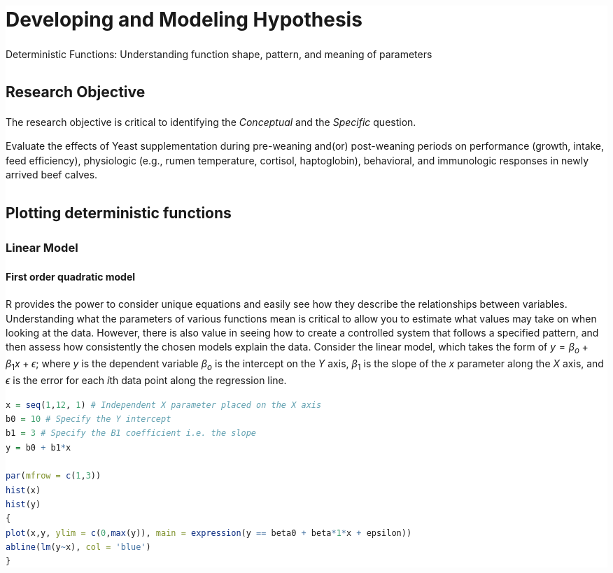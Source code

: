 # Developing and Modeling Hypothesis  

Deterministic Functions: Understanding function shape, pattern, and meaning of parameters

## Research Objective
The research objective is critical to identifying the *Conceptual* and the *Specific* question.

Evaluate the effects of Yeast supplementation during pre-weaning and(or) post-weaning periods on performance (growth, intake, feed efficiency), physiologic (e.g., rumen temperature, cortisol, haptoglobin), behavioral, and immunologic responses in newly arrived beef calves.


## Plotting deterministic functions
### Linear Model
#### First order quadratic model
R provides the power to consider unique equations and easily see how they describe the relationships between variables. Understanding what the parameters of various functions mean is critical to allow you to estimate what values may take on when looking at the data. However, there is also value in seeing how to create a controlled system that follows a specified pattern, and then assess how consistently the chosen models explain the data. Consider the linear model, which takes the form of $y=\beta_{o} + \beta_1x + \epsilon$; where $y$ is the dependent variable $\beta_o$ is the intercept on the *Y* axis, $\beta_1$ is the  slope of the $x$ parameter along the *X* axis, and $\epsilon$ is the error for each *i*th data point along the regression line. 


``` r
x = seq(1,12, 1) # Independent X parameter placed on the X axis
b0 = 10 # Specify the Y intercept
b1 = 3 # Specify the B1 coefficient i.e. the slope
y = b0 + b1*x

par(mfrow = c(1,3))
hist(x)
hist(y)
{
plot(x,y, ylim = c(0,max(y)), main = expression(y == beta0 + beta*1*x + epsilon))
abline(lm(y~x), col = 'blue')
}
```
